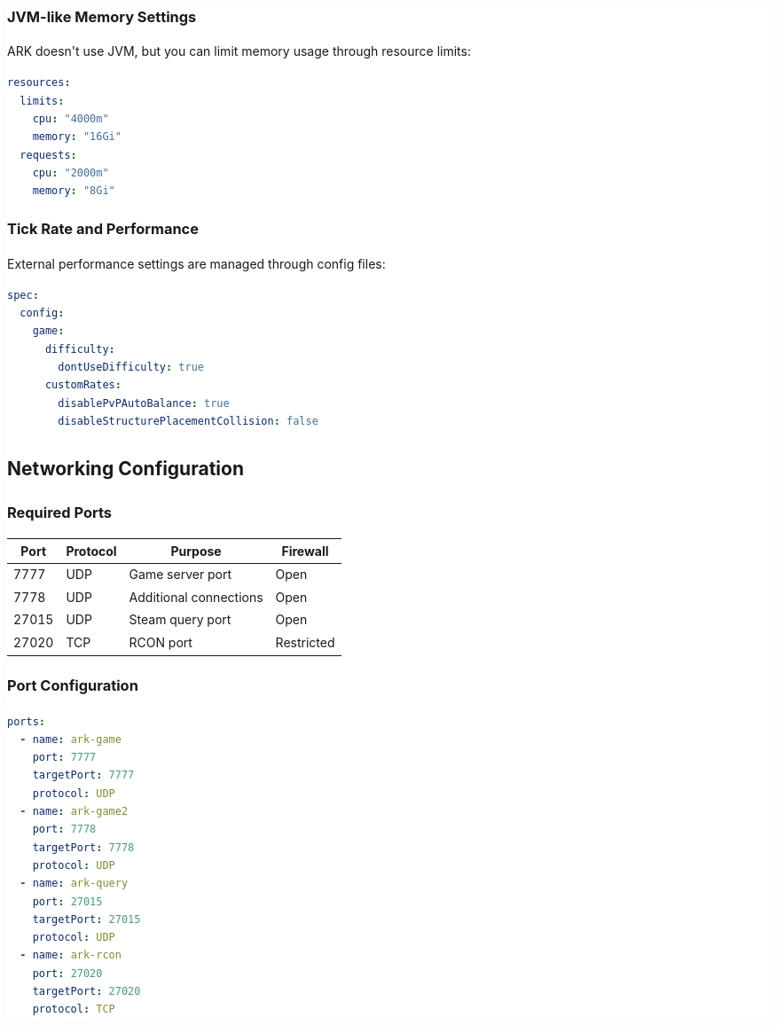 ### JVM-like Memory Settings

ARK doesn't use JVM, but you can limit memory usage through resource limits:

```yaml
resources:
  limits:
    cpu: "4000m"
    memory: "16Gi"
  requests:
    cpu: "2000m"
    memory: "8Gi"
```

### Tick Rate and Performance

External performance settings are managed through config files:

```yaml
spec:
  config:
    game:
      difficulty:
        dontUseDifficulty: true
      customRates:
        disablePvPAutoBalance: true
        disableStructurePlacementCollision: false
```

## Networking Configuration

### Required Ports

| Port | Protocol | Purpose | Firewall |
|------|----------|---------|----------|
| 7777 | UDP | Game server port | Open |
| 7778 | UDP | Additional connections | Open |
| 27015 | UDP | Steam query port | Open |
| 27020 | TCP | RCON port | Restricted |

### Port Configuration

```yaml
ports:
  - name: ark-game
    port: 7777
    targetPort: 7777
    protocol: UDP
  - name: ark-game2
    port: 7778
    targetPort: 7778
    protocol: UDP
  - name: ark-query
    port: 27015
    targetPort: 27015
    protocol: UDP
  - name: ark-rcon
    port: 27020
    targetPort: 27020
    protocol: TCP
```

